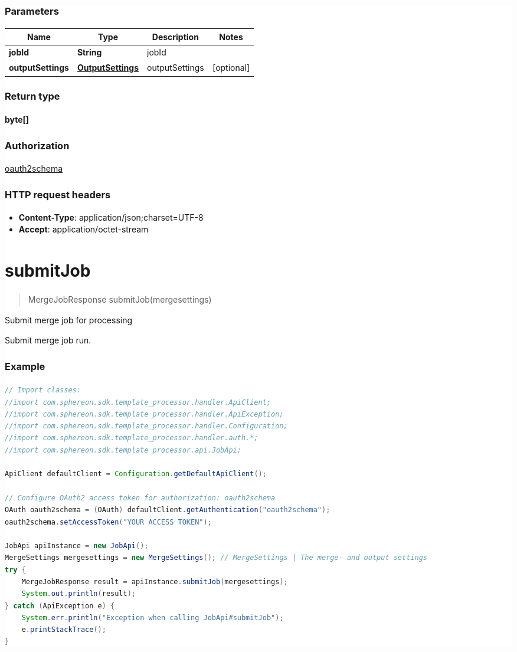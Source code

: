 ### Parameters

Name | Type | Description  | Notes
------------- | ------------- | ------------- | -------------
 **jobId** | **String**| jobId |
 **outputSettings** | [**OutputSettings**](OutputSettings.md)| outputSettings | [optional]

### Return type

**byte[]**

### Authorization

[oauth2schema](../README.md#oauth2schema)

### HTTP request headers

 - **Content-Type**: application/json;charset=UTF-8
 - **Accept**: application/octet-stream

<a name="submitJob"></a>
# **submitJob**
> MergeJobResponse submitJob(mergesettings)

Submit merge job for processing

Submit merge job run.

### Example
```java
// Import classes:
//import com.sphereon.sdk.template_processor.handler.ApiClient;
//import com.sphereon.sdk.template_processor.handler.ApiException;
//import com.sphereon.sdk.template_processor.handler.Configuration;
//import com.sphereon.sdk.template_processor.handler.auth.*;
//import com.sphereon.sdk.template_processor.api.JobApi;

ApiClient defaultClient = Configuration.getDefaultApiClient();

// Configure OAuth2 access token for authorization: oauth2schema
OAuth oauth2schema = (OAuth) defaultClient.getAuthentication("oauth2schema");
oauth2schema.setAccessToken("YOUR ACCESS TOKEN");

JobApi apiInstance = new JobApi();
MergeSettings mergesettings = new MergeSettings(); // MergeSettings | The merge- and output settings
try {
    MergeJobResponse result = apiInstance.submitJob(mergesettings);
    System.out.println(result);
} catch (ApiException e) {
    System.err.println("Exception when calling JobApi#submitJob");
    e.printStackTrace();
}
```

